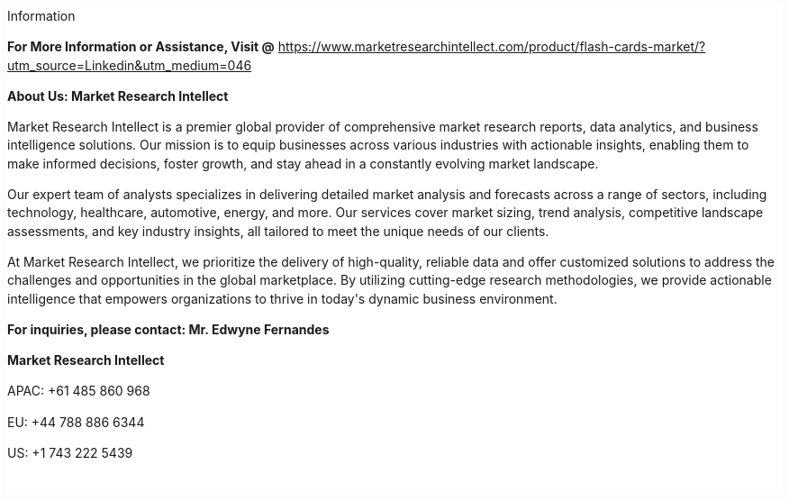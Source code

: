 Information</li></ul></div><div class="article-main__content" data-test-id="publishing-text-block"><p><span class="font-[700]"><strong>For More Information or Assistance, Visit @</strong>&nbsp;<a href="https://www.marketresearchintellect.com/product/flash-cards-market/?utm_source=Linkedin&utm_medium=046">https://www.marketresearchintellect.com/product/flash-cards-market/?utm_source=Linkedin&utm_medium=046</a></span></p><p><strong>About Us: Market Research Intellect</strong></p><p>Market Research Intellect is a premier global provider of comprehensive market research reports, data analytics, and business intelligence solutions. Our mission is to equip businesses across various industries with actionable insights, enabling them to make informed decisions, foster growth, and stay ahead in a constantly evolving market landscape.</p><p>Our expert team of analysts specializes in delivering detailed market analysis and forecasts across a range of sectors, including technology, healthcare, automotive, energy, and more. Our services cover market sizing, trend analysis, competitive landscape assessments, and key industry insights, all tailored to meet the unique needs of our clients.</p><p>At Market Research Intellect, we prioritize the delivery of high-quality, reliable data and offer customized solutions to address the challenges and opportunities in the global marketplace. By utilizing cutting-edge research methodologies, we provide actionable intelligence that empowers organizations to thrive in today's dynamic business environment.</p><p><strong>For inquiries, please contact: Mr. Edwyne Fernandes</strong></p><p><strong>Market Research Intellect</strong></p><p>APAC: +61 485 860 968</p><p>EU: +44 788 886 6344</p><p>US: +1 743 222 5439</p></div><div class="article-main__content" data-test-id="publishing-text-block">&nbsp;</div>
